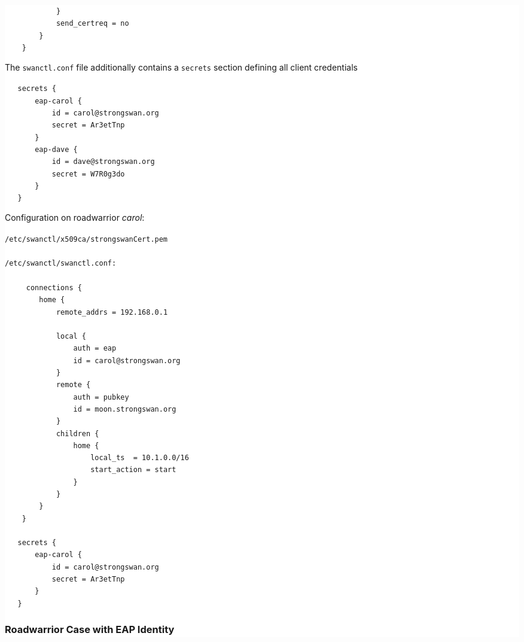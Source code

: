                 }
                send_certreq = no
            }
        }

The  `swanctl.conf` file additionally contains a `secrets` section defining all
client credentials

       secrets {
           eap-carol {
               id = carol@strongswan.org
               secret = Ar3etTnp
           }
           eap-dave {
               id = dave@strongswan.org
               secret = W7R0g3do
           }
       }

Configuration on roadwarrior _carol_:

    /etc/swanctl/x509ca/strongswanCert.pem

    /etc/swanctl/swanctl.conf:

         connections {
            home {
                remote_addrs = 192.168.0.1

                local {
                    auth = eap
                    id = carol@strongswan.org
                }
                remote {
                    auth = pubkey
                    id = moon.strongswan.org
                }
                children {
                    home {
                        local_ts  = 10.1.0.0/16
                        start_action = start
                    }
                }
            }
        }

       secrets {
           eap-carol {
               id = carol@strongswan.org
               secret = Ar3etTnp
           }
       }


### Roadwarrior Case with EAP Identity ###

